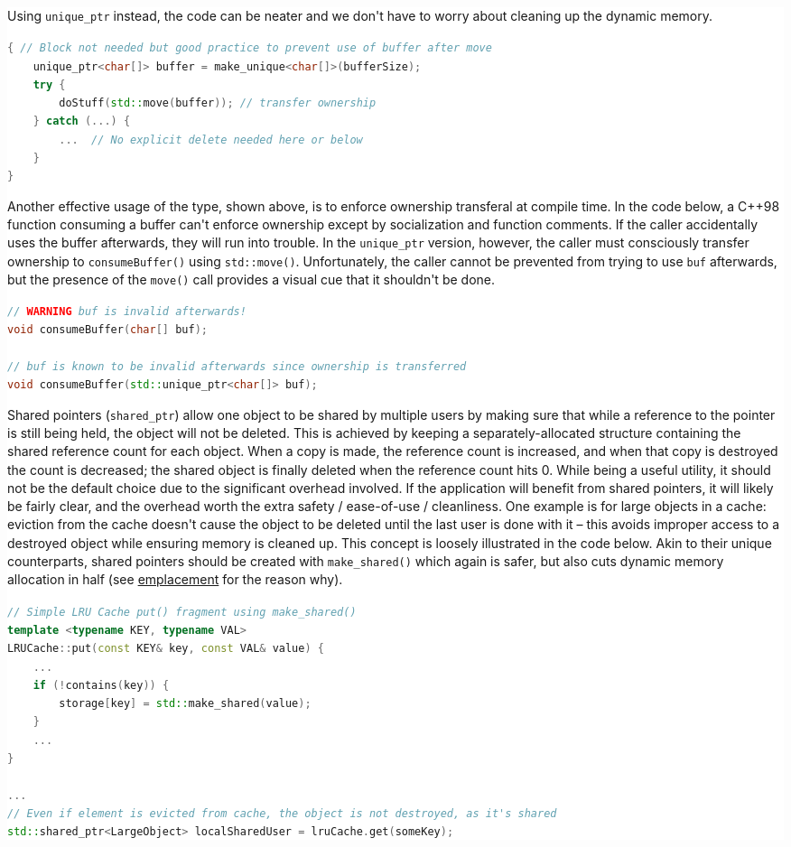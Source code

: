 Using `unique_ptr` instead, the code can be neater and we don't have to worry about cleaning up the dynamic memory.

```c++
{ // Block not needed but good practice to prevent use of buffer after move  
	unique_ptr<char[]> buffer = make_unique<char[]>(bufferSize);    
	try {  
		doStuff(std::move(buffer)); // transfer ownership   
	} catch (...) {  
		...  // No explicit delete needed here or below   
	}  
}
```

Another effective usage of the type, shown above, is to enforce ownership transferal at compile time.  In the code below, a C++98 function consuming a buffer can't enforce ownership except by socialization and function comments.  If the caller accidentally uses the buffer afterwards, they will run into trouble.  In the `unique_ptr` version, however, the caller must consciously transfer ownership to `consumeBuffer()` using `std::move()`.  Unfortunately, the caller cannot be prevented from trying to use `buf` afterwards, but the presence of the `move()` call provides a visual cue that it shouldn't be done.

```c++
// WARNING buf is invalid afterwards!  
void consumeBuffer(char[] buf);  

// buf is known to be invalid afterwards since ownership is transferred
void consumeBuffer(std::unique_ptr<char[]> buf);
```

Shared pointers (`shared_ptr`) allow one object to be shared by multiple users by making sure that while a reference to the pointer is still being held, the object will not be deleted.  This is achieved by keeping a separately-allocated structure containing the shared reference count for each object.  When a copy is made, the reference count is increased, and when that copy is destroyed the count is decreased; the shared object is finally deleted when the reference count hits 0.  While being a useful utility, it should not be the default choice due to the significant overhead involved.  If the application will benefit from shared pointers, it will likely be fairly clear, and the overhead worth the extra safety / ease-of-use / cleanliness.  One example is for large objects in a cache: eviction from the cache doesn't cause the object to be deleted until the last user is done with it – this avoids improper access to a destroyed object while ensuring memory is cleaned up.  This concept is loosely illustrated in the code below.  Akin to their unique counterparts, shared pointers should be created with `make_shared()` which again is safer, but also cuts dynamic memory allocation in half (see [emplacement](#emplacement) for the reason why).

```c++
// Simple LRU Cache put() fragment using make_shared()  
template <typename KEY, typename VAL>  
LRUCache::put(const KEY& key, const VAL& value) {  
	...  
	if (!contains(key)) {  
		storage[key] = std::make_shared(value);  
	}
	...
}

...  
// Even if element is evicted from cache, the object is not destroyed, as it's shared  
std::shared_ptr<LargeObject> localSharedUser = lruCache.get(someKey);
```


[^BenderskyVariadic]: Bendersky, E. (2014). Variadic Templates in C++. Retrieved from The Green Place: [https://eli.thegreenplace.net/2014/variadic-templates-in-c/](https://eli.thegreenplace.net/2014/variadic-templates-in-c/)
[^BrownRNG]: Brown, W. E. (2013). Random Number Generation in C++11. ISO Cpp. Retrieved from ISO CPP: [https://isocpp.org/files/papers/n3551.pdf](https://isocpp.org/files/papers/n3551.pdf)
[^CalandraModernCPP]: Calandra, A. (2019). Modern Cpp Features. Retrieved from Github: [https://github.com/AnthonyCalandra/modern-cpp-features](https://github.com/AnthonyCalandra/modern-cpp-features)
[^GodboltFinal]: Compiler Explorer. https://godbolt.org/z/vXoXJ6
[^GNUuniqptr]: GNU Project. (2019). unique_ptr.h. Retrieved from gcc-mirror: [https://github.com/gcc-mirror/gcc/blob/master/libstdc%2B%2B-v3/include/bits/unique_ptr.h](https://github.com/gcc-mirror/gcc/blob/master/libstdc%2B%2B-v3/include/bits/unique_ptr.h)
[^GrimmMovePerf]: Grimm, R. (2016, December). Copy versus Move Semantics: A few Numbers. Retrieved from Modernes C++: [https://www.modernescpp.com/index.php/copy-versus-move-semantic-a-few-numbers](https://www.modernescpp.com/index.php/copy-versus-move-semantic-a-few-numbers)
[^IsenseeMove]: Isensee, P. (2012). Faster C++: Move Construction and Perfect Forwarding. Game Developers Conference. San Francisco, CA. Retrieved from GDC Vault: [https://www.gdcvault.com/play/1015458/Faster-C-Move-Construction-and](https://www.gdcvault.com/play/1015458/Faster-C-Move-Construction-and)
[^JamesHashCombine]: James, D. (2008). Function template hash_combine. Retrieved from Boost C++ Libraries: [https://www.boost.org/doc/libs/1_55_0/doc/html/hash/reference.html](https://www.boost.org/doc/libs/1_55_0/doc/html/hash/reference.html)
[^KierasLambda]: Kieras, D. (2015). Using C++ Lambdas. Retrieved from EECS 381 - Object Oriented and Advanced Programming: [http://umich.edu/~eecs381/handouts/Lambda.pdf](http://umich.edu/~eecs381/handouts/Lambda.pdf)
[^KierasSP]: Kieras, D. (2016). Using C++11's Smart Pointers. Retrieved from EECS 381 - Object Oriented and Advanced Programming: [http://umich.edu/~eecs381/handouts/C++11_smart_ptrs.pdf](http://umich.edu/~eecs381/handouts/C++11_smart_ptrs.pdf)
[^Lischner]: Lischner, R. (2013). Exploring C++. New York: Apress.
[^MertzRoZ]: Mertz, A. (2015). Simplify C++. Retrieved from The Rule of Zero revisited: The Rule of All or Nothing: [https://arne-mertz.de/2015/02/the-rule-of-zero-revisited-the-rule-of-all-or-nothing/](https://arne-mertz.de/2015/02/the-rule-of-zero-revisited-the-rule-of-all-or-nothing/)
[^MeyersRoZ]: Meyers, S. (2014). A concern about the Rule of Zero. Retrieved from View from Aristeia: [http://scottmeyers.blogspot.com/2014/03/a-concern-about-rule-of-zero.html](http://scottmeyers.blogspot.com/2014/03/a-concern-about-rule-of-zero.html)
[^MeyersModern]: Meyers, S. (2018). Effective Modern C++. Sebastopol, CA: O'Reilly.
[^ONeillRNG]: O'Neill, M. (2014). PCG: A Family of Simple Fast Space-Efficient Statistically Good Algorithms for Random Number Generation. Retrieved from PCG Random: [https://www.pcg-random.org/pdf/toms-oneill-pcg-family-v1.02.pdf](https://www.pcg-random.org/pdf/toms-oneill-pcg-family-v1.02.pdf)
[^isocpp]: Standard C++ Foundation. (2019). C++ FAQ. Retrieved from ISO Cpp: [https://isocpp.org/faq](https://isocpp.org/faq)
[^StroustrupStyle]: Stroustrup, B. (2012). Keynote: C++11 Style. GoingNative. Redmond, WA. Retrieved from MSDN Channel9: [https://channel9.msdn.com/Events/GoingNative/GoingNative-2012/Keynote-Bjarne-Stroustrup-Cpp11-Style](https://channel9.msdn.com/Events/GoingNative/GoingNative-2012/Keynote-Bjarne-Stroustrup-Cpp11-Style)
[^StroustrupC11]: Stroustrup, B. (2016). C++11 - the new ISO C++ standard. Retrieved from [http://www.stroustrup.com/C++11FAQ.html](http://www.stroustrup.com/C++11FAQ.html)
[^StroustrupGuidelines]: Stroustrup, B., & Sutter, H. (2019). CPP Core Guidelines. Retrieved from ISO CPP: [https://isocpp.github.io/CppCoreGuidelines/CppCoreGuidelines](https://isocpp.github.io/CppCoreGuidelines/CppCoreGuidelines)
[^SutterElts]: Sutter, H. (2011). Elements of Modern C++ Style. Retrieved from Sutter's Mill: [https://herbsutter.com/elements-of-modern-c-style/](https://herbsutter.com/elements-of-modern-c-style/)
[^SutterModernCPP]: Sutter, H. (2014). Modern C++: What You Need to Know. Build 2014. San Francisco. Retrieved from MSDN Channel9: [https://channel9.msdn.com/Events/Build/2014/2-661](https://channel9.msdn.com/Events/Build/2014/2-661)
[^TIOBE]: TIOBE. (2019, November). TIOBE Index. Retrieved from TIOBE:  [https://www.tiobe.com/tiobe-index](https://www.tiobe.com/tiobe-index)
[^VeldhuizenTemplate]: Veldhuizen, T. L. (2003). C++ Templates are Turing Complete. Indiana University Computer Science. doi: 10.1.1.14.3670
[^WikiCPPRef]: Wiki Contributors. (2017). Retrieved from Cpp Reference: [https://en.cppreference.com/w/cpp](https://en.cppreference.com/w/cpp)
[^WikiCPlusPlus]: Wiki Contributors. (2019). Retrieved from C Plus Plus Reference: [http://www.cplusplus.com/reference/](http://www.cplusplus.com/reference/)